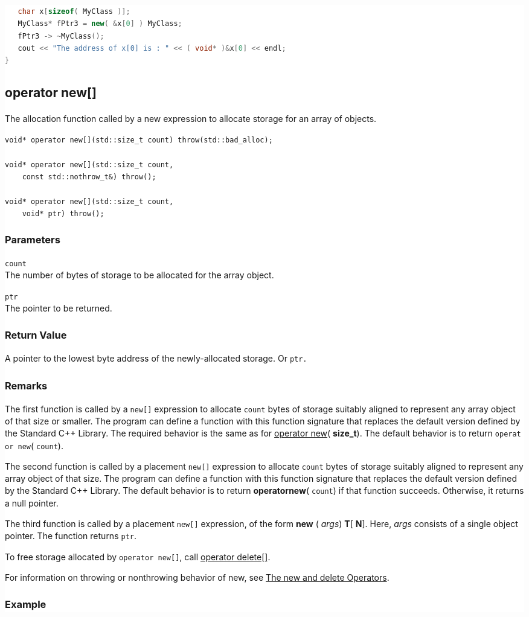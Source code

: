 ```cpp  
   char x[sizeof( MyClass )];  
   MyClass* fPtr3 = new( &x[0] ) MyClass;  
   fPtr3 -> ~MyClass();  
   cout << "The address of x[0] is : " << ( void* )&x[0] << endl;  
}  
```  
  
##  <a name="operator_new_arr"></a>  operator new[]  
 The allocation function called by a new expression to allocate storage for an array of objects.  
  
```
void* operator new[](std::size_t count) throw(std::bad_alloc);

void* operator new[](std::size_t count,
    const std::nothrow_t&) throw();

void* operator new[](std::size_t count,
    void* ptr) throw();
```  
  
### Parameters  
 `count`  
 The number of bytes of storage to be allocated for the array object.  
  
 `ptr`  
 The pointer to be returned.  
  
### Return Value  
 A pointer to the lowest byte address of the newly-allocated storage. Or `ptr.`  
  
### Remarks  
 The first function is called by a `new[]` expression to allocate `count` bytes of storage suitably aligned to represent any array object of that size or smaller. The program can define a function with this function signature that replaces the default version defined by the Standard C++ Library. The required behavior is the same as for [operator new](../standard-library/new-operators.md#operator_new)( **size_t**). The default behavior is to return `operator new`( `count`).  
  
 The second function is called by a placement `new[]` expression to allocate `count` bytes of storage suitably aligned to represent any array object of that size. The program can define a function with this function signature that replaces the default version defined by the Standard C++ Library. The default behavior is to return **operatornew**( `count`) if that function succeeds. Otherwise, it returns a null pointer.  
  
 The third function is called by a placement `new[]` expression, of the form **new** ( *args*) **T**[ **N**]. Here, *args* consists of a single object pointer. The function returns `ptr`.  
  
 To free storage allocated by `operator new[]`, call [operator delete&#91;&#93;](../standard-library/new-operators.md#operator_delete_arr).  
  
 For information on throwing or nonthrowing behavior of new, see [The new and delete Operators](../cpp/new-and-delete-operators.md).  
  
### Example  
  